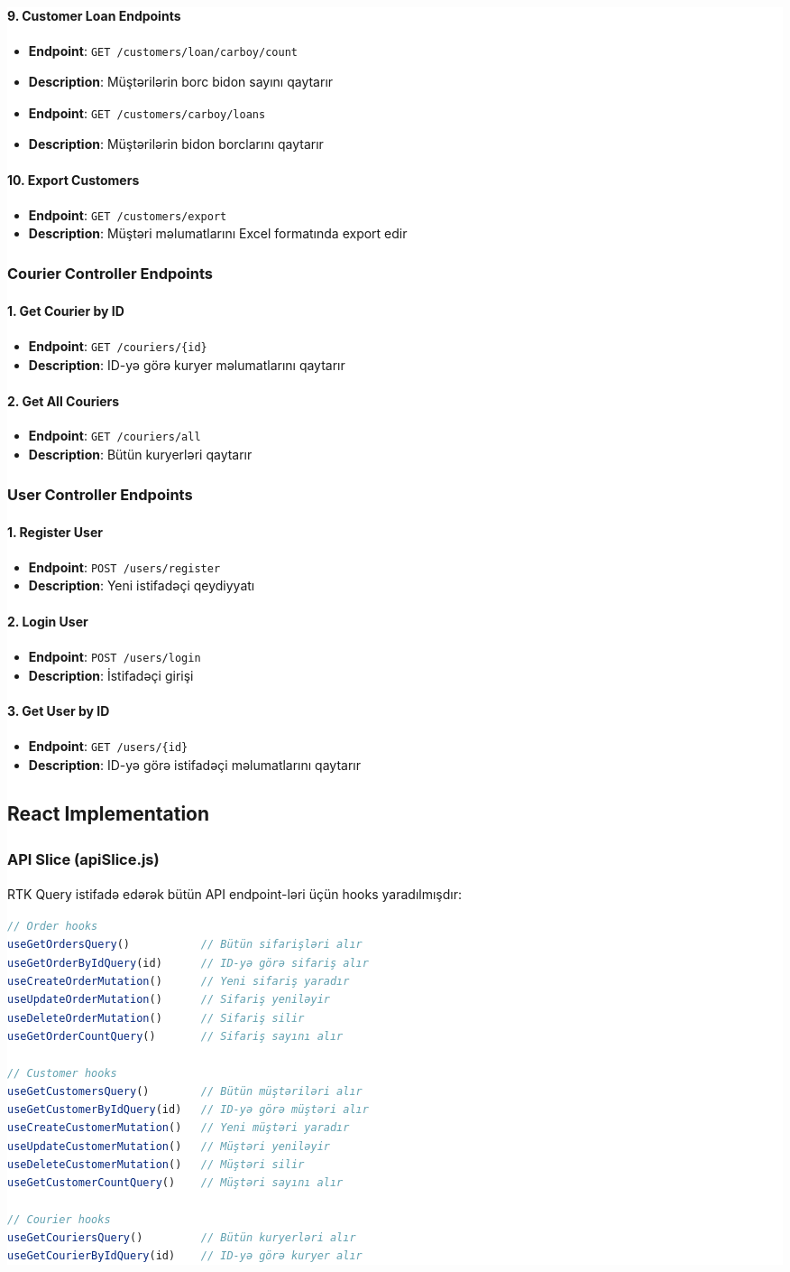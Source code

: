 #### 9. Customer Loan Endpoints
- **Endpoint**: `GET /customers/loan/carboy/count`
- **Description**: Müştərilərin borc bidon sayını qaytarır

- **Endpoint**: `GET /customers/carboy/loans`
- **Description**: Müştərilərin bidon borclarını qaytarır

#### 10. Export Customers
- **Endpoint**: `GET /customers/export`
- **Description**: Müştəri məlumatlarını Excel formatında export edir

### Courier Controller Endpoints

#### 1. Get Courier by ID
- **Endpoint**: `GET /couriers/{id}`
- **Description**: ID-yə görə kuryer məlumatlarını qaytarır

#### 2. Get All Couriers
- **Endpoint**: `GET /couriers/all`
- **Description**: Bütün kuryerləri qaytarır

### User Controller Endpoints

#### 1. Register User
- **Endpoint**: `POST /users/register`
- **Description**: Yeni istifadəçi qeydiyyatı

#### 2. Login User
- **Endpoint**: `POST /users/login`
- **Description**: İstifadəçi girişi

#### 3. Get User by ID
- **Endpoint**: `GET /users/{id}`
- **Description**: ID-yə görə istifadəçi məlumatlarını qaytarır

## React Implementation

### API Slice (apiSlice.js)

RTK Query istifadə edərək bütün API endpoint-ləri üçün hooks yaradılmışdır:

```javascript
// Order hooks
useGetOrdersQuery()           // Bütün sifarişləri alır
useGetOrderByIdQuery(id)      // ID-yə görə sifariş alır
useCreateOrderMutation()      // Yeni sifariş yaradır
useUpdateOrderMutation()      // Sifariş yeniləyir
useDeleteOrderMutation()      // Sifariş silir
useGetOrderCountQuery()       // Sifariş sayını alır

// Customer hooks
useGetCustomersQuery()        // Bütün müştəriləri alır
useGetCustomerByIdQuery(id)   // ID-yə görə müştəri alır
useCreateCustomerMutation()   // Yeni müştəri yaradır
useUpdateCustomerMutation()   // Müştəri yeniləyir
useDeleteCustomerMutation()   // Müştəri silir
useGetCustomerCountQuery()    // Müştəri sayını alır

// Courier hooks
useGetCouriersQuery()         // Bütün kuryerləri alır
useGetCourierByIdQuery(id)    // ID-yə görə kuryer alır
```
